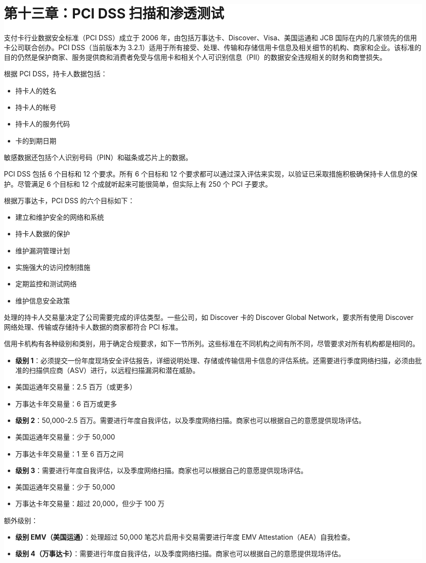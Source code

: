 # 第十三章：PCI DSS 扫描和渗透测试

支付卡行业数据安全标准（PCI DSS）成立于 2006 年，由包括万事达卡、Discover、Visa、美国运通和 JCB 国际在内的几家领先的信用卡公司联合创办。PCI DSS（当前版本为 3.2.1）适用于所有接受、处理、传输和存储信用卡信息及相关细节的机构、商家和企业。该标准的目的仍然是保护商家、服务提供商和消费者免受与信用卡和相关个人可识别信息（PII）的数据安全违规相关的财务和商誉损失。

根据 PCI DSS，持卡人数据包括：

+   持卡人的姓名

+   持卡人的帐号

+   持卡人的服务代码

+   卡的到期日期

敏感数据还包括个人识别号码（PIN）和磁条或芯片上的数据。

PCI DSS 包括 6 个目标和 12 个要求。所有 6 个目标和 12 个要求都可以通过深入评估来实现，以验证已采取措施积极确保持卡人信息的保护。尽管满足 6 个目标和 12 个成就听起来可能很简单，但实际上有 250 个 PCI 子要求。

根据万事达卡，PCI DSS 的六个目标如下：

+   建立和维护安全的网络和系统

+   持卡人数据的保护

+   维护漏洞管理计划

+   实施强大的访问控制措施

+   定期监控和测试网络

+   维护信息安全政策

处理的持卡人交易量决定了公司需要完成的评估类型。一些公司，如 Discover 卡的 Discover Global Network，要求所有使用 Discover 网络处理、传输或存储持卡人数据的商家都符合 PCI 标准。

信用卡机构有各种级别和类别，用于确定合规要求，如下一节所列。这些标准在不同机构之间有所不同，尽管要求对所有机构都是相同的。

+   **级别 1**：必须提交一份年度现场安全评估报告，详细说明处理、存储或传输信用卡信息的评估系统。还需要进行季度网络扫描，必须由批准的扫描供应商（ASV）进行，以远程扫描漏洞和潜在威胁。

+   美国运通年交易量：2.5 百万（或更多）

+   万事达卡年交易量：6 百万或更多

+   **级别 2**：50,000-2.5 百万。需要进行年度自我评估，以及季度网络扫描。商家也可以根据自己的意愿提供现场评估。

+   美国运通年交易量：少于 50,000

+   万事达卡年交易量：1 至 6 百万之间

+   **级别 3**：需要进行年度自我评估，以及季度网络扫描。商家也可以根据自己的意愿提供现场评估。

+   美国运通年交易量：少于 50,000

+   万事达卡年交易量：超过 20,000，但少于 100 万

额外级别：

+   **级别 EMV（美国运通）**：处理超过 50,000 笔芯片启用卡交易需要进行年度 EMV Attestation（AEA）自我检查。

+   **级别 4（万事达卡）**：需要进行年度自我评估，以及季度网络扫描。商家也可以根据自己的意愿提供现场评估。
